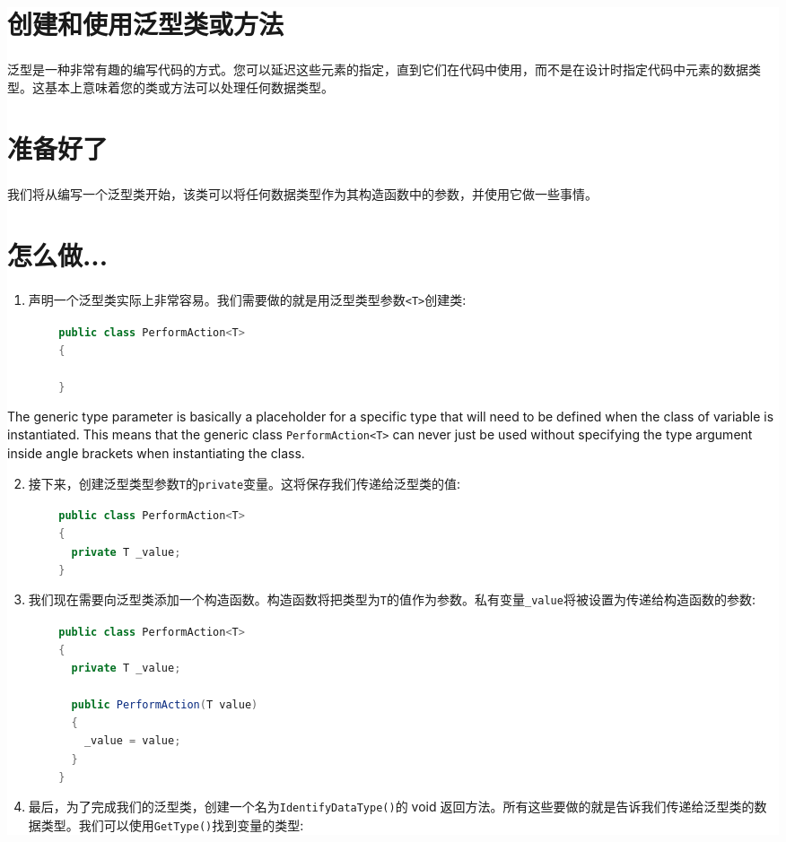 # 创建和使用泛型类或方法

泛型是一种非常有趣的编写代码的方式。您可以延迟这些元素的指定，直到它们在代码中使用，而不是在设计时指定代码中元素的数据类型。这基本上意味着您的类或方法可以处理任何数据类型。

# 准备好了

我们将从编写一个泛型类开始，该类可以将任何数据类型作为其构造函数中的参数，并使用它做一些事情。

# 怎么做...

1.  声明一个泛型类实际上非常容易。我们需要做的就是用泛型类型参数`<T>`创建类:

```cs
        public class PerformAction<T> 
        { 

        }

```

The generic type parameter is basically a placeholder for a specific type that will need to be defined when the class of variable is instantiated. This means that the generic class `PerformAction<T>` can never just be used without specifying the type argument inside angle brackets when instantiating the class.

2.  接下来，创建泛型类型参数`T`的`private`变量。这将保存我们传递给泛型类的值:

```cs
        public class PerformAction<T> 
        { 
          private T _value; 
        }

```

3.  我们现在需要向泛型类添加一个构造函数。构造函数将把类型为`T`的值作为参数。私有变量`_value`将被设置为传递给构造函数的参数:

```cs
        public class PerformAction<T> 
        { 
          private T _value; 

          public PerformAction(T value) 
          { 
            _value = value; 
          } 
        }

```

4.  最后，为了完成我们的泛型类，创建一个名为`IdentifyDataType()`的 void 返回方法。所有这些要做的就是告诉我们传递给泛型类的数据类型。我们可以使用`GetType()`找到变量的类型:
